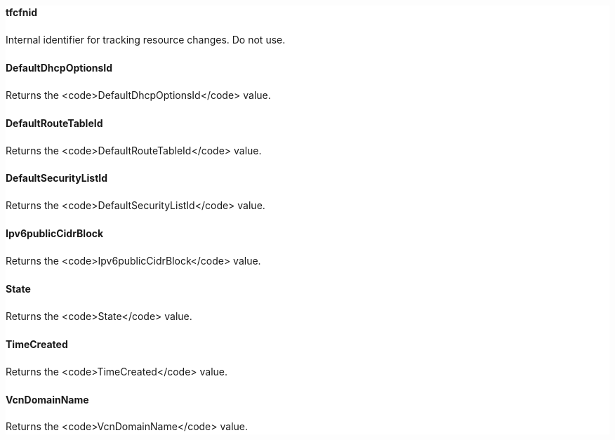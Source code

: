 #### tfcfnid

Internal identifier for tracking resource changes. Do not use.

#### DefaultDhcpOptionsId

Returns the &lt;code&gt;DefaultDhcpOptionsId&lt;/code&gt; value.

#### DefaultRouteTableId

Returns the &lt;code&gt;DefaultRouteTableId&lt;/code&gt; value.

#### DefaultSecurityListId

Returns the &lt;code&gt;DefaultSecurityListId&lt;/code&gt; value.

#### Ipv6publicCidrBlock

Returns the &lt;code&gt;Ipv6publicCidrBlock&lt;/code&gt; value.

#### State

Returns the &lt;code&gt;State&lt;/code&gt; value.

#### TimeCreated

Returns the &lt;code&gt;TimeCreated&lt;/code&gt; value.

#### VcnDomainName

Returns the &lt;code&gt;VcnDomainName&lt;/code&gt; value.

